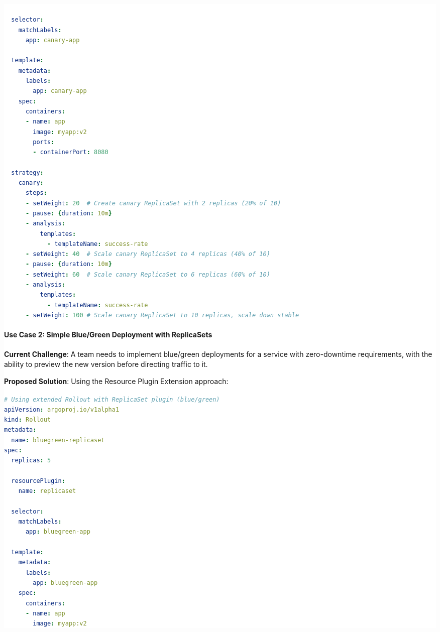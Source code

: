 ```yaml
  
  selector:
    matchLabels:
      app: canary-app
  
  template:
    metadata:
      labels:
        app: canary-app
    spec:
      containers:
      - name: app
        image: myapp:v2
        ports:
        - containerPort: 8080
  
  strategy:
    canary:
      steps:
      - setWeight: 20  # Create canary ReplicaSet with 2 replicas (20% of 10)
      - pause: {duration: 10m}
      - analysis:
          templates:
            - templateName: success-rate
      - setWeight: 40  # Scale canary ReplicaSet to 4 replicas (40% of 10)
      - pause: {duration: 10m}
      - setWeight: 60  # Scale canary ReplicaSet to 6 replicas (60% of 10) 
      - analysis:
          templates:
            - templateName: success-rate
      - setWeight: 100 # Scale canary ReplicaSet to 10 replicas, scale down stable
```

#### Use Case 2: Simple Blue/Green Deployment with ReplicaSets

**Current Challenge**: A team needs to implement blue/green deployments for a service with zero-downtime requirements, with the ability to preview the new version before directing traffic to it.

**Proposed Solution**: Using the Resource Plugin Extension approach:

```yaml
# Using extended Rollout with ReplicaSet plugin (blue/green)
apiVersion: argoproj.io/v1alpha1
kind: Rollout
metadata:
  name: bluegreen-replicaset
spec:
  replicas: 5
  
  resourcePlugin:
    name: replicaset
  
  selector:
    matchLabels:
      app: bluegreen-app
  
  template:
    metadata:
      labels:
        app: bluegreen-app
    spec:
      containers:
      - name: app
        image: myapp:v2
```